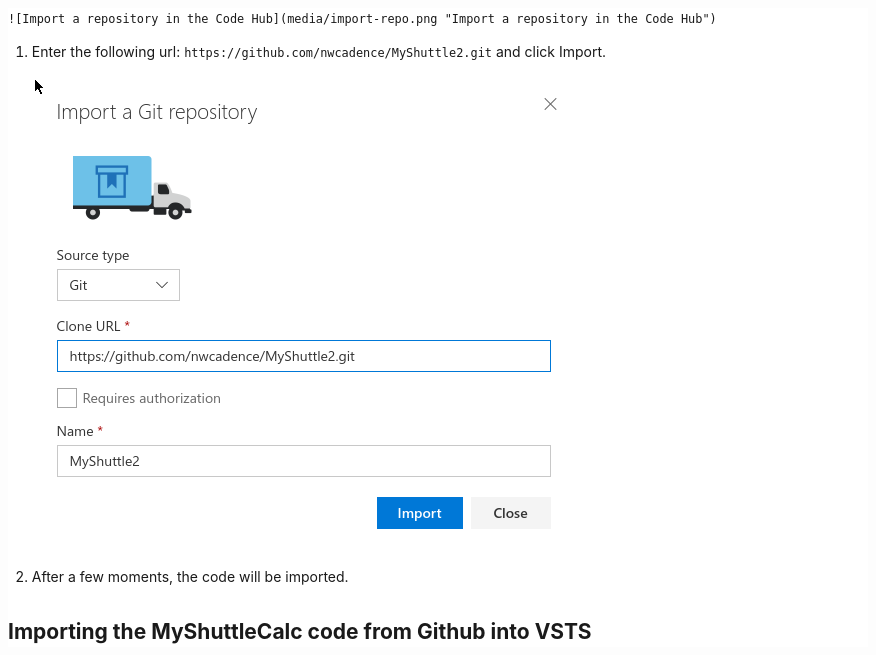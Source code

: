     ![Import a repository in the Code Hub](media/import-repo.png "Import a repository in the Code Hub")

1. Enter the following url: `https://github.com/nwcadence/MyShuttle2.git` and click Import.

    ![Enter the URL](media/import-myshuttle2-url.png "Enter the URL")

1. After a few moments, the code will be imported.

Importing the MyShuttleCalc code from Github into VSTS
------------------------------------------------------
